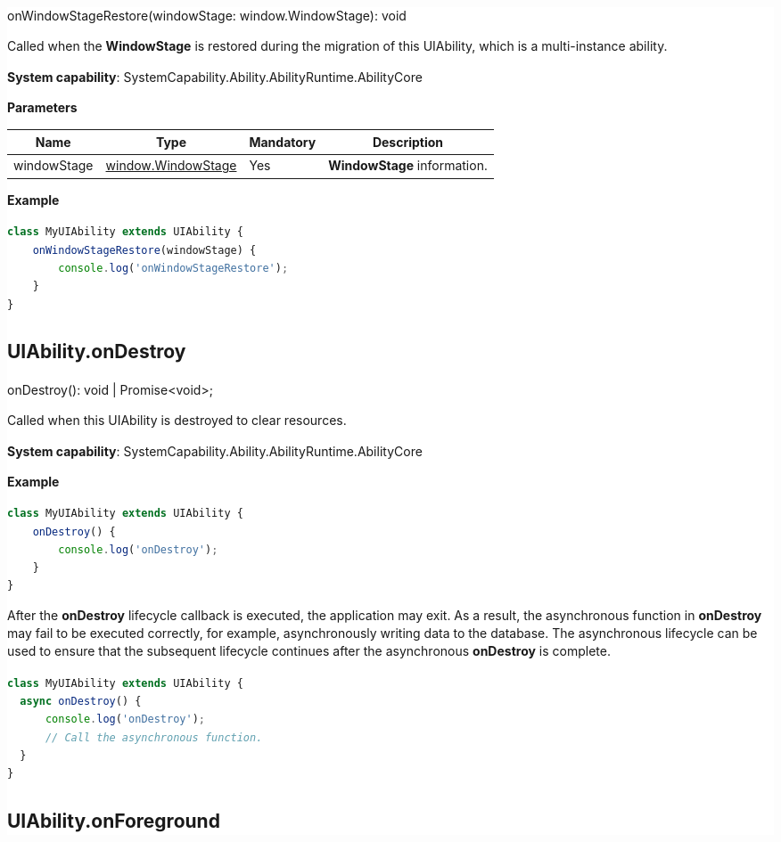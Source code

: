 onWindowStageRestore(windowStage: window.WindowStage): void

Called when the **WindowStage** is restored during the migration of this UIAbility, which is a multi-instance ability.

**System capability**: SystemCapability.Ability.AbilityRuntime.AbilityCore

**Parameters**

| Name| Type| Mandatory| Description|
| -------- | -------- | -------- | -------- |
| windowStage | [window.WindowStage](js-apis-window.md#windowstage9) | Yes| **WindowStage** information.|

**Example**
    
  ```ts
  class MyUIAbility extends UIAbility {
      onWindowStageRestore(windowStage) {
          console.log('onWindowStageRestore');
      }
  }
  ```


## UIAbility.onDestroy

onDestroy(): void | Promise&lt;void&gt;;

Called when this UIAbility is destroyed to clear resources.

**System capability**: SystemCapability.Ability.AbilityRuntime.AbilityCore

**Example**
    

  ```ts
  class MyUIAbility extends UIAbility {
      onDestroy() {
          console.log('onDestroy');
      }
  }
  ```

After the **onDestroy** lifecycle callback is executed, the application may exit. As a result, the asynchronous function in **onDestroy** may fail to be executed correctly, for example, asynchronously writing data to the database. The asynchronous lifecycle can be used to ensure that the subsequent lifecycle continues after the asynchronous **onDestroy** is complete.

  ```ts
class MyUIAbility extends UIAbility {
    async onDestroy() {
        console.log('onDestroy');
        // Call the asynchronous function.
    }
}
  ```

## UIAbility.onForeground
